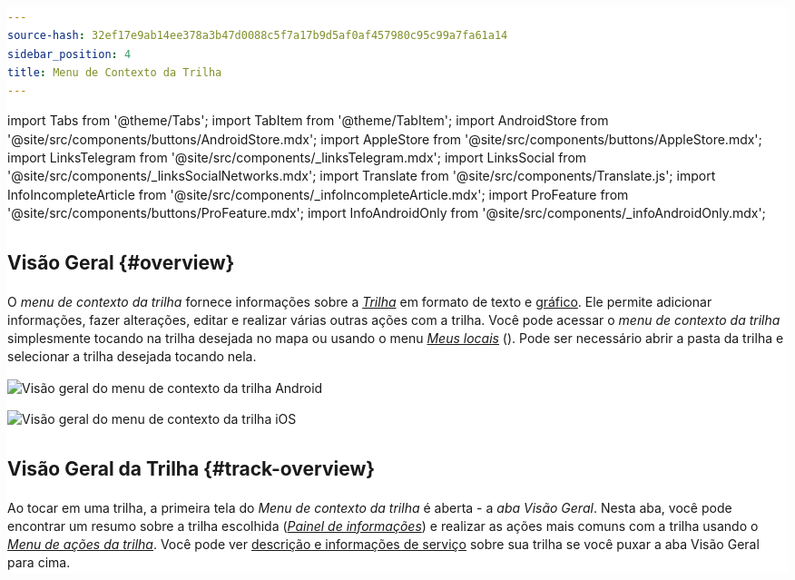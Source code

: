 ```yaml
---
source-hash: 32ef17e9ab14ee378a3b47d0088c5f7a17b9d5af0af457980c95c99a7fa61a14
sidebar_position: 4
title: Menu de Contexto da Trilha
---
```


import Tabs from '@theme/Tabs';
import TabItem from '@theme/TabItem';
import AndroidStore from '@site/src/components/buttons/AndroidStore.mdx';
import AppleStore from '@site/src/components/buttons/AppleStore.mdx';
import LinksTelegram from '@site/src/components/_linksTelegram.mdx';
import LinksSocial from '@site/src/components/_linksSocialNetworks.mdx';
import Translate from '@site/src/components/Translate.js';
import InfoIncompleteArticle from '@site/src/components/_infoIncompleteArticle.mdx';
import ProFeature from '@site/src/components/buttons/ProFeature.mdx';
import InfoAndroidOnly from '@site/src/components/_infoAndroidOnly.mdx';



## Visão Geral {#overview}

O *menu de contexto da trilha* fornece informações sobre a *[Trilha](../../personal/tracks/index.md)* em formato de texto e [gráfico](#altitude--speed-graphs). Ele permite adicionar informações, fazer alterações, editar e realizar várias outras ações com a trilha. Você pode acessar o *menu de contexto da trilha* simplesmente tocando na trilha desejada no mapa ou usando o menu *[Meus locais](../../personal/myplaces.md)* (*<Translate android="true" ids="shared_string_menu,shared_string_my_places,shared_string_gpx_files"/>*). Pode ser necessário abrir a pasta da trilha e selecionar a trilha desejada tocando nela.  

<Tabs groupId="operating-systems" queryString="current-os">

<TabItem value="android" label="Android">

![Visão geral do menu de contexto da trilha Android](@site/static/img/personal/tracks/track_context_overview_andr_1.png)

</TabItem>

<TabItem value="ios" label="iOS">

![Visão geral do menu de contexto da trilha iOS](@site/static/img/personal/tracks/track_context_overview_2_ios.png)

</TabItem>

</Tabs>


## Visão Geral da Trilha {#track-overview}

Ao tocar em uma trilha, a primeira tela do *Menu de contexto da trilha* é aberta - a *aba Visão Geral*. Nesta aba, você pode encontrar um resumo sobre a trilha escolhida (*[Painel de informações](#info-panel)*) e realizar as ações mais comuns com a trilha usando o *[Menu de ações da trilha](#track-actions)*. Você pode ver [descrição e informações de serviço](#description-and-info) sobre sua trilha se você puxar a aba Visão Geral para cima.
